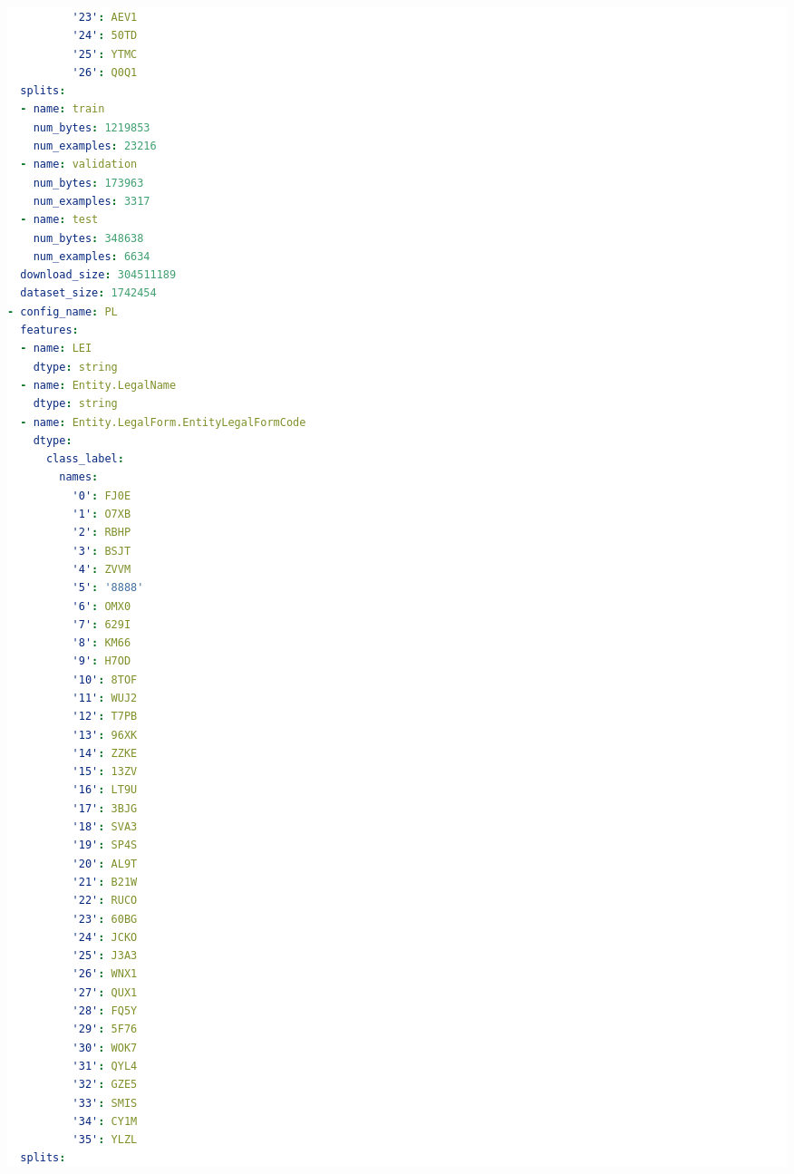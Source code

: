 ```yaml
          '23': AEV1
          '24': 50TD
          '25': YTMC
          '26': Q0Q1
  splits:
  - name: train
    num_bytes: 1219853
    num_examples: 23216
  - name: validation
    num_bytes: 173963
    num_examples: 3317
  - name: test
    num_bytes: 348638
    num_examples: 6634
  download_size: 304511189
  dataset_size: 1742454
- config_name: PL
  features:
  - name: LEI
    dtype: string
  - name: Entity.LegalName
    dtype: string
  - name: Entity.LegalForm.EntityLegalFormCode
    dtype:
      class_label:
        names:
          '0': FJ0E
          '1': O7XB
          '2': RBHP
          '3': BSJT
          '4': ZVVM
          '5': '8888'
          '6': OMX0
          '7': 629I
          '8': KM66
          '9': H7OD
          '10': 8TOF
          '11': WUJ2
          '12': T7PB
          '13': 96XK
          '14': ZZKE
          '15': 13ZV
          '16': LT9U
          '17': 3BJG
          '18': SVA3
          '19': SP4S
          '20': AL9T
          '21': B21W
          '22': RUCO
          '23': 60BG
          '24': JCKO
          '25': J3A3
          '26': WNX1
          '27': QUX1
          '28': FQ5Y
          '29': 5F76
          '30': WOK7
          '31': QYL4
          '32': GZE5
          '33': SMIS
          '34': CY1M
          '35': YLZL
  splits:
```